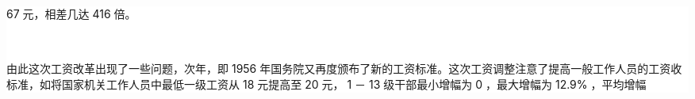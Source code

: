    67
  </span>
  <span class="s1">
   元，相差几达
  </span>
  <span class="s2">
   416
  </span>
  <span class="s1">
   倍。
  </span>
 </p>
 <p class="p1">
  <span class="s1">
  </span>
  <br/>
 </p>
 <p class="p2">
  <span class="s1">
   由此这次工资改革出现了一些问题，次年，即
  </span>
  <span class="s2">
   1956
  </span>
  <span class="s1">
   年国务院又再度颁布了新的工资标准。这次工资调整注意了提高一般工作人员的工资收标准，如将国家机关工作人员中最低一级工资从
  </span>
  <span class="s2">
   18
  </span>
  <span class="s1">
   元提高至
  </span>
  <span class="s2">
   20
  </span>
  <span class="s1">
   元，
  </span>
  <span class="s2">
   1
  </span>
  <span class="s1">
   －
  </span>
  <span class="s2">
   13
  </span>
  <span class="s1">
   级干部最小增幅为
  </span>
  <span class="s2">
   0
  </span>
  <span class="s1">
   ，最大增幅为
  </span>
  <span class="s2">
   12.9%
  </span>
  <span class="s1">
   ，平均增幅
  </span>
  <span class="s2">